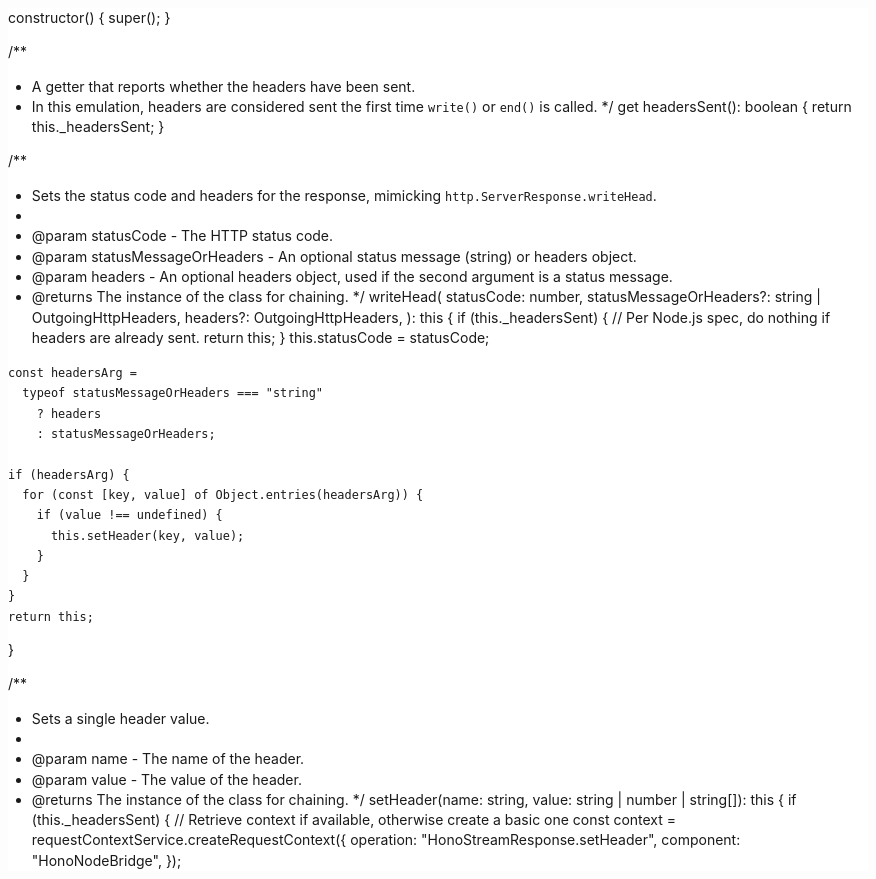   constructor() {
    super();
  }

  /**
   * A getter that reports whether the headers have been sent.
   * In this emulation, headers are considered sent the first time `write()` or `end()` is called.
   */
  get headersSent(): boolean {
    return this._headersSent;
  }

  /**
   * Sets the status code and headers for the response, mimicking `http.ServerResponse.writeHead`.
   *
   * @param statusCode - The HTTP status code.
   * @param statusMessageOrHeaders - An optional status message (string) or headers object.
   * @param headers - An optional headers object, used if the second argument is a status message.
   * @returns The instance of the class for chaining.
   */
  writeHead(
    statusCode: number,
    statusMessageOrHeaders?: string | OutgoingHttpHeaders,
    headers?: OutgoingHttpHeaders,
  ): this {
    if (this._headersSent) {
      // Per Node.js spec, do nothing if headers are already sent.
      return this;
    }
    this.statusCode = statusCode;

    const headersArg =
      typeof statusMessageOrHeaders === "string"
        ? headers
        : statusMessageOrHeaders;

    if (headersArg) {
      for (const [key, value] of Object.entries(headersArg)) {
        if (value !== undefined) {
          this.setHeader(key, value);
        }
      }
    }
    return this;
  }

  /**
   * Sets a single header value.
   *
   * @param name - The name of the header.
   * @param value - The value of the header.
   * @returns The instance of the class for chaining.
   */
  setHeader(name: string, value: string | number | string[]): this {
    if (this._headersSent) {
      // Retrieve context if available, otherwise create a basic one
      const context = requestContextService.createRequestContext({
        operation: "HonoStreamResponse.setHeader",
        component: "HonoNodeBridge",
      });
